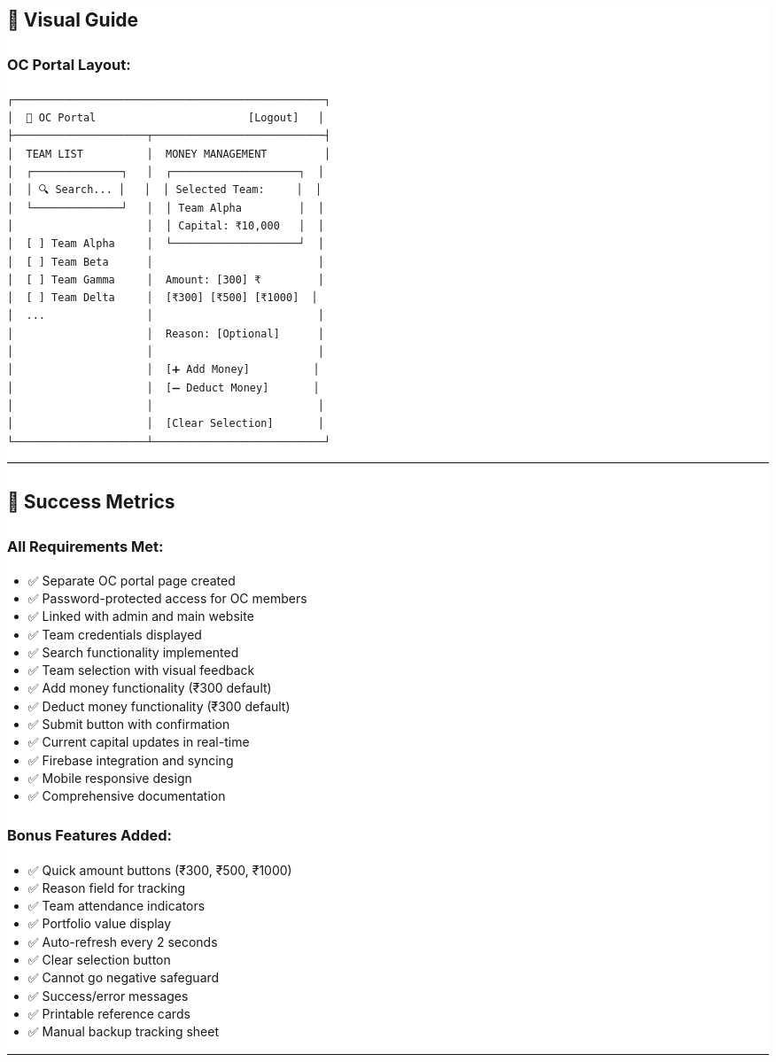 ## 🎨 Visual Guide

### OC Portal Layout:
```
┌─────────────────────────────────────────────────┐
│  🎯 OC Portal                        [Logout]   │
├─────────────────────┬───────────────────────────┤
│  TEAM LIST          │  MONEY MANAGEMENT         │
│  ┌──────────────┐   │  ┌────────────────────┐  │
│  │ 🔍 Search... │   │  │ Selected Team:     │  │
│  └──────────────┘   │  │ Team Alpha         │  │
│                     │  │ Capital: ₹10,000   │  │
│  [ ] Team Alpha     │  └────────────────────┘  │
│  [ ] Team Beta      │                          │
│  [ ] Team Gamma     │  Amount: [300] ₹         │
│  [ ] Team Delta     │  [₹300] [₹500] [₹1000]  │
│  ...                │                          │
│                     │  Reason: [Optional]      │
│                     │                          │
│                     │  [➕ Add Money]          │
│                     │  [➖ Deduct Money]       │
│                     │                          │
│                     │  [Clear Selection]       │
└─────────────────────┴───────────────────────────┘
```

---

## 🎉 Success Metrics

### All Requirements Met:
- ✅ Separate OC portal page created
- ✅ Password-protected access for OC members
- ✅ Linked with admin and main website
- ✅ Team credentials displayed
- ✅ Search functionality implemented
- ✅ Team selection with visual feedback
- ✅ Add money functionality (₹300 default)
- ✅ Deduct money functionality (₹300 default)
- ✅ Submit button with confirmation
- ✅ Current capital updates in real-time
- ✅ Firebase integration and syncing
- ✅ Mobile responsive design
- ✅ Comprehensive documentation

### Bonus Features Added:
- ✅ Quick amount buttons (₹300, ₹500, ₹1000)
- ✅ Reason field for tracking
- ✅ Team attendance indicators
- ✅ Portfolio value display
- ✅ Auto-refresh every 2 seconds
- ✅ Clear selection button
- ✅ Cannot go negative safeguard
- ✅ Success/error messages
- ✅ Printable reference cards
- ✅ Manual backup tracking sheet

---